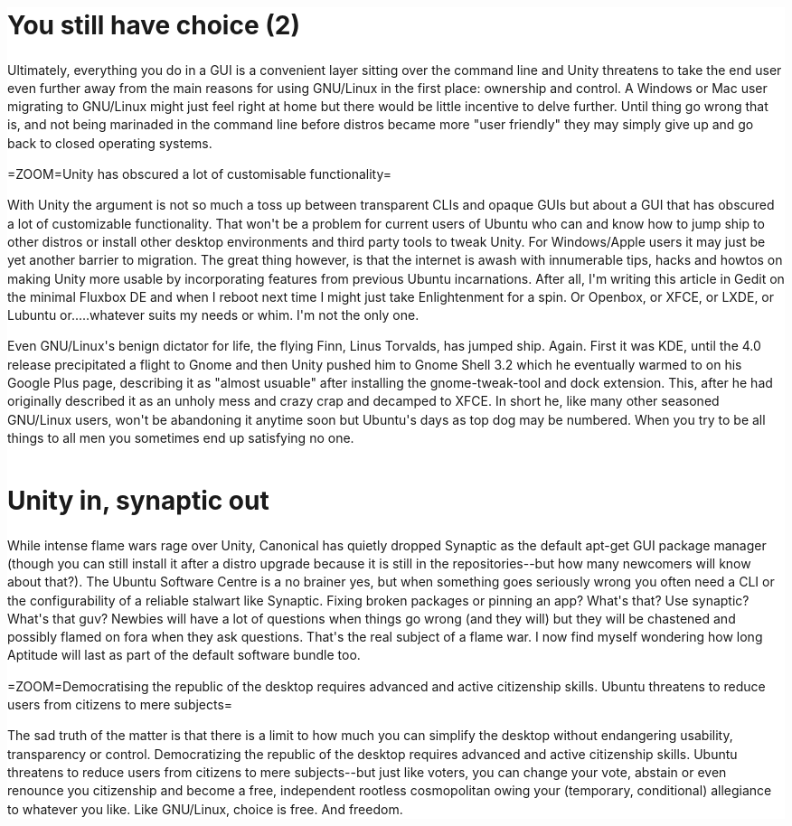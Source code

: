  
# You still have choice (2)

Ultimately, everything you do in a GUI is a convenient layer sitting over the command line and Unity threatens to take the end user even further away from the main reasons for using GNU/Linux in the first place: ownership and control. A Windows or Mac user migrating to GNU/Linux might just feel right at home but there would be little incentive to delve further. Until thing go wrong that is, and not being marinaded in the command line before distros became more "user friendly" they may simply give up and go back to closed operating systems. 

=ZOOM=Unity has obscured a lot of customisable functionality=

With Unity the argument is not so much a toss up between transparent CLIs and opaque GUIs but about a GUI that has obscured a lot of customizable functionality. That won't be a problem for current users of Ubuntu who can and know how to jump ship to other distros or install other desktop environments and third party tools to tweak Unity. For Windows/Apple users it may just be yet another barrier to migration. The great thing however, is that the internet is awash with innumerable tips, hacks and howtos on making Unity more usable by incorporating features from previous Ubuntu incarnations. After all, I'm writing this article in Gedit on the minimal Fluxbox DE and when I reboot next time I might just take Enlightenment for a spin. Or Openbox, or XFCE, or LXDE, or Lubuntu or.....whatever suits my needs or whim. I'm not the only one. 

Even GNU/Linux's benign dictator for life, the flying Finn, Linus Torvalds, has jumped ship. Again. First it was KDE, until the 4.0 release precipitated a flight to Gnome and then Unity pushed him to Gnome Shell 3.2 which he eventually warmed to on his Google Plus page, describing it as "almost usuable" after installing the gnome-tweak-tool and dock extension. This, after he had originally described it as an unholy mess and crazy crap and decamped to XFCE. In short he, like many other seasoned GNU/Linux users, won't be abandoning it anytime soon but Ubuntu's days as top dog may be numbered. When you try to be all things to all men you sometimes end up satisfying no one.  

# Unity in, synaptic out

While intense flame wars rage over Unity, Canonical has quietly dropped Synaptic as the default apt-get GUI package manager (though you can  still install it after a distro upgrade because it is still in the repositories--but how many newcomers will know about that?). The Ubuntu Software Centre is a no brainer yes, but when something goes seriously wrong you often need a CLI or the configurability of a reliable stalwart like Synaptic. Fixing broken packages or pinning an app? What's that? Use synaptic? What's that guv? Newbies will have a lot of questions when things go wrong (and they will) but they will be chastened and possibly flamed on fora when they ask questions. That's the real subject of a flame war. I now find myself wondering how long Aptitude will last as part of the default software bundle too.

=ZOOM=Democratising the republic of the desktop requires advanced and active citizenship skills. Ubuntu threatens to reduce users from citizens to mere subjects=

The sad truth of the matter is that there is a limit to how much you can simplify the desktop without endangering usability, transparency or control. Democratizing the republic of the desktop requires advanced and active citizenship skills. Ubuntu threatens to reduce users from citizens to mere subjects--but just like voters, you can change your vote, abstain or even renounce you citizenship and become a free, independent rootless cosmopolitan owing your (temporary, conditional) allegiance to whatever you like. Like GNU/Linux, choice is free. And freedom.